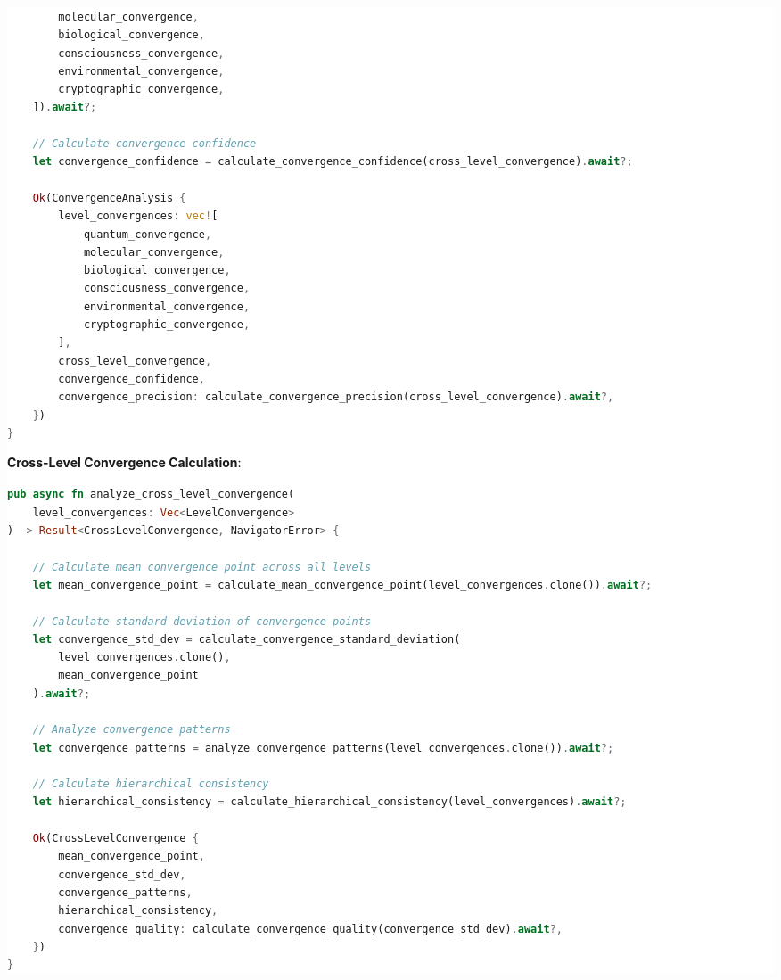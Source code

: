 ```rust
        molecular_convergence,
        biological_convergence,
        consciousness_convergence,
        environmental_convergence,
        cryptographic_convergence,
    ]).await?;
    
    // Calculate convergence confidence
    let convergence_confidence = calculate_convergence_confidence(cross_level_convergence).await?;
    
    Ok(ConvergenceAnalysis {
        level_convergences: vec![
            quantum_convergence,
            molecular_convergence,
            biological_convergence,
            consciousness_convergence,
            environmental_convergence,
            cryptographic_convergence,
        ],
        cross_level_convergence,
        convergence_confidence,
        convergence_precision: calculate_convergence_precision(cross_level_convergence).await?,
    })
}
```

**Cross-Level Convergence Calculation**:
```rust
pub async fn analyze_cross_level_convergence(
    level_convergences: Vec<LevelConvergence>
) -> Result<CrossLevelConvergence, NavigatorError> {
    
    // Calculate mean convergence point across all levels
    let mean_convergence_point = calculate_mean_convergence_point(level_convergences.clone()).await?;
    
    // Calculate standard deviation of convergence points
    let convergence_std_dev = calculate_convergence_standard_deviation(
        level_convergences.clone(),
        mean_convergence_point
    ).await?;
    
    // Analyze convergence patterns
    let convergence_patterns = analyze_convergence_patterns(level_convergences.clone()).await?;
    
    // Calculate hierarchical consistency
    let hierarchical_consistency = calculate_hierarchical_consistency(level_convergences).await?;
    
    Ok(CrossLevelConvergence {
        mean_convergence_point,
        convergence_std_dev,
        convergence_patterns,
        hierarchical_consistency,
        convergence_quality: calculate_convergence_quality(convergence_std_dev).await?,
    })
}
```
